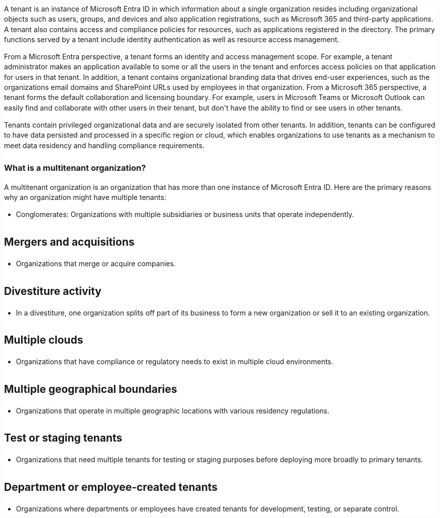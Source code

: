 A tenant is an instance of Microsoft Entra ID in which information about a single organization resides including organizational objects such as users, groups, and devices and also application registrations, such as Microsoft 365 and third-party applications. A tenant also contains access and compliance policies for resources, such as applications registered in the directory. The primary functions served by a tenant include identity authentication as well as resource access management.

From a Microsoft Entra perspective, a tenant forms an identity and access management scope. For example, a tenant administrator makes an application available to some or all the users in the tenant and enforces access policies on that application for users in that tenant. In addition, a tenant contains organizational branding data that drives end-user experiences, such as the organizations email domains and SharePoint URLs used by employees in that organization. From a Microsoft 365 perspective, a tenant forms the default collaboration and licensing boundary. For example, users in Microsoft Teams or Microsoft Outlook can easily find and collaborate with other users in their tenant, but don't have the ability to find or see users in other tenants.

Tenants contain privileged organizational data and are securely isolated from other tenants. In addition, tenants can be configured to have data persisted and processed in a specific region or cloud, which enables organizations to use tenants as a mechanism to meet data residency and handling compliance requirements.

### What is a multitenant organization?

A multitenant organization is an organization that has more than one instance of Microsoft Entra ID. Here are the primary reasons why an organization might have multiple tenants:

- Conglomerates: Organizations with multiple subsidiaries or business units that operate independently.

## Mergers and acquisitions
- Organizations that merge or acquire companies.

## Divestiture activity
- In a divestiture, one organization splits off part of its business to form a new organization or sell it to an existing organization.

## Multiple clouds
- Organizations that have compliance or regulatory needs to exist in multiple cloud environments.

## Multiple geographical boundaries
- Organizations that operate in multiple geographic locations with various residency regulations.

## Test or staging tenants
- Organizations that need multiple tenants for testing or staging purposes before deploying more broadly to primary tenants.

## Department or employee-created tenants
- Organizations where departments or employees have created tenants for development, testing, or separate control.
